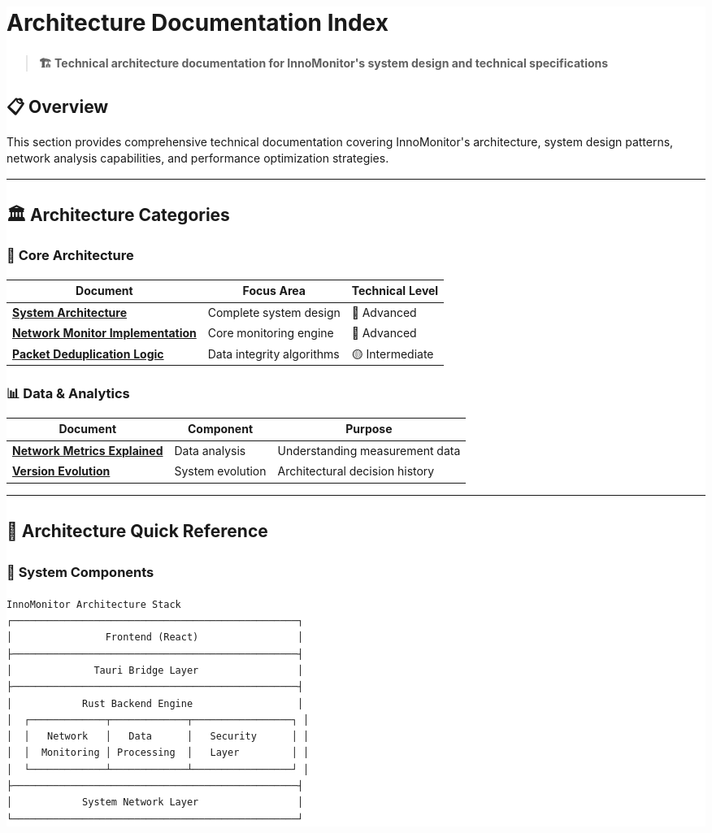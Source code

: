 # Architecture Documentation Index

> **🏗️ Technical architecture documentation for InnoMonitor's system design and technical specifications**

## 📋 Overview

This section provides comprehensive technical documentation covering InnoMonitor's architecture, system design patterns, network analysis capabilities, and performance optimization strategies.

---

## 🏛️ Architecture Categories

### 🧠 **Core Architecture**
| Document | Focus Area | Technical Level |
|----------|------------|-----------------|
| **[System Architecture](./ARCHITECTURE.md)** | Complete system design | 🔴 Advanced |
| **[Network Monitor Implementation](./NETWORK_MONITOR_IMPLEMENTATION.md)** | Core monitoring engine | 🔴 Advanced |
| **[Packet Deduplication Logic](./PACKET_DEDUPLICATION_LOGIC.md)** | Data integrity algorithms | 🟡 Intermediate |

### 📊 **Data & Analytics**
| Document | Component | Purpose |
|----------|-----------|---------|
| **[Network Metrics Explained](./NETWORK_METRICS_EXPLAINED.md)** | Data analysis | Understanding measurement data |
| **[Version Evolution](./VERSION_EVOLUTION.md)** | System evolution | Architectural decision history |

---

## 🎯 Architecture Quick Reference

### 🔧 **System Components**
```
InnoMonitor Architecture Stack
┌─────────────────────────────────────────────────┐
│                Frontend (React)                 │
├─────────────────────────────────────────────────┤
│              Tauri Bridge Layer                 │
├─────────────────────────────────────────────────┤
│            Rust Backend Engine                  │
│  ┌─────────────┬─────────────┬─────────────────┐ │
│  │   Network   │   Data      │   Security      │ │
│  │  Monitoring │ Processing  │   Layer         │ │
│  └─────────────┴─────────────┴─────────────────┘ │
├─────────────────────────────────────────────────┤
│            System Network Layer                 │
└─────────────────────────────────────────────────┘
```
